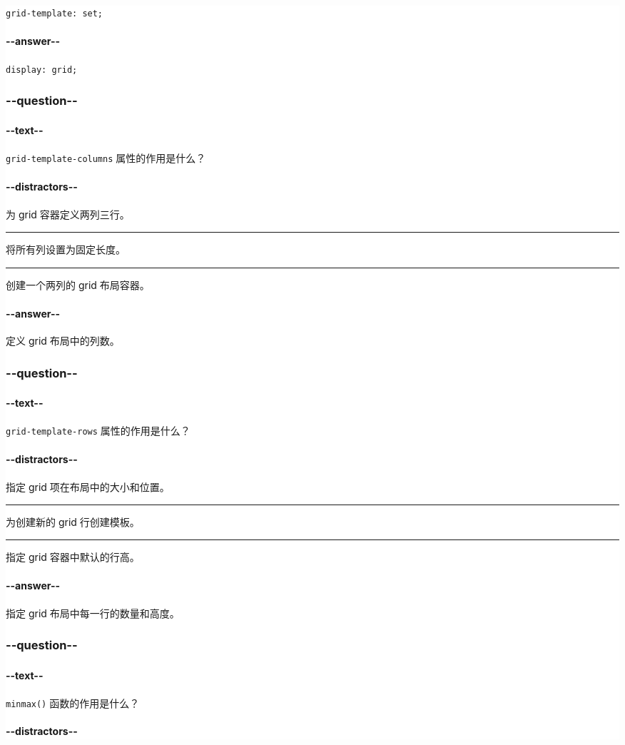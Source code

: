 
`grid-template: set;`

#### --answer--

`display: grid;`

### --question--

#### --text--

`grid-template-columns` 属性的作用是什么？

#### --distractors--

为 grid 容器定义两列三行。

---

将所有列设置为固定长度。

---

创建一个两列的 grid 布局容器。

#### --answer--

定义 grid 布局中的列数。

### --question--

#### --text--

`grid-template-rows` 属性的作用是什么？

#### --distractors--

指定 grid 项在布局中的大小和位置。

---

为创建新的 grid 行创建模板。

---

指定 grid 容器中默认的行高。

#### --answer--

指定 grid 布局中每一行的数量和高度。

### --question--

#### --text--

`minmax()` 函数的作用是什么？

#### --distractors--

